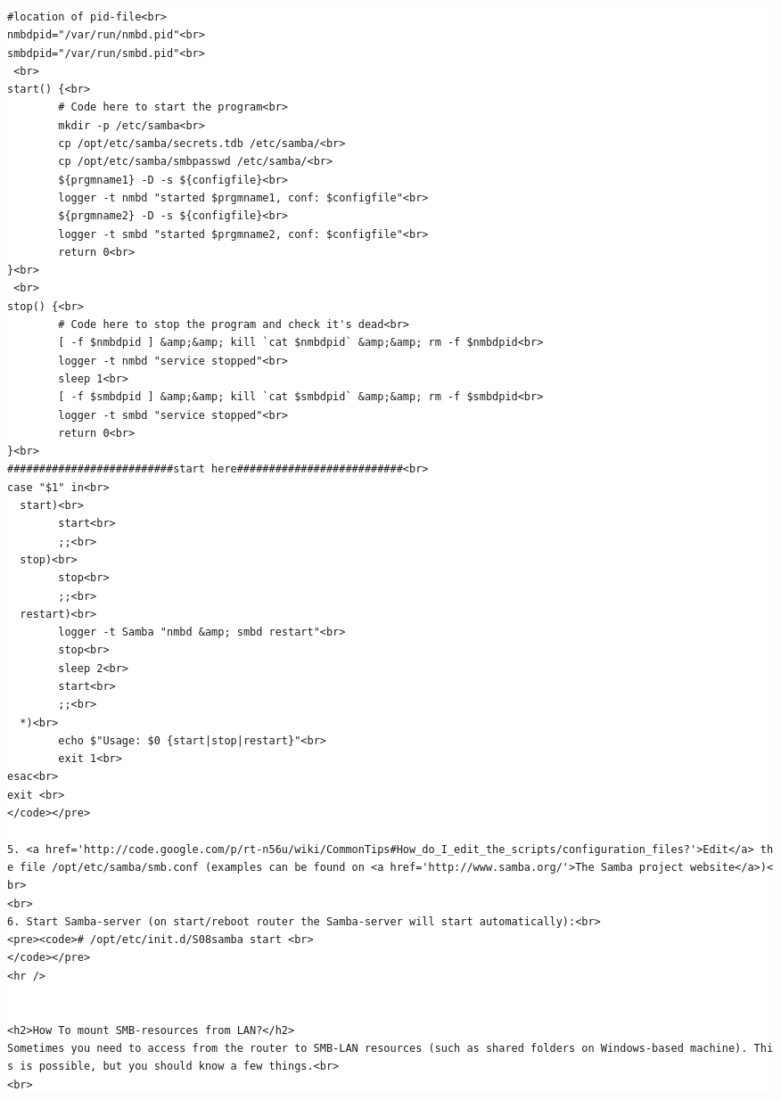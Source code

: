 ```
#location of pid-file<br>
nmbdpid="/var/run/nmbd.pid"<br>
smbdpid="/var/run/smbd.pid"<br>
 <br>
start() {<br>
        # Code here to start the program<br>
        mkdir -p /etc/samba<br>
        cp /opt/etc/samba/secrets.tdb /etc/samba/<br>
        cp /opt/etc/samba/smbpasswd /etc/samba/<br>
        ${prgmname1} -D -s ${configfile}<br>
        logger -t nmbd "started $prgmname1, conf: $configfile"<br>
        ${prgmname2} -D -s ${configfile}<br>
        logger -t smbd "started $prgmname2, conf: $configfile"<br>
        return 0<br>
}<br>
 <br>
stop() {<br>
        # Code here to stop the program and check it's dead<br>
        [ -f $nmbdpid ] &amp;&amp; kill `cat $nmbdpid` &amp;&amp; rm -f $nmbdpid<br>
        logger -t nmbd "service stopped"<br>
        sleep 1<br>
        [ -f $smbdpid ] &amp;&amp; kill `cat $smbdpid` &amp;&amp; rm -f $smbdpid<br>
        logger -t smbd "service stopped"<br>
        return 0<br>
}<br>
##########################start here##########################<br>
case "$1" in<br>
  start)<br>
        start<br>
        ;;<br>
  stop)<br>
        stop<br>
        ;;<br>
  restart)<br>
        logger -t Samba "nmbd &amp; smbd restart"<br>
        stop<br>
        sleep 2<br>
        start<br>
        ;;<br>
  *)<br>
        echo $"Usage: $0 {start|stop|restart}"<br>
        exit 1<br>
esac<br>
exit <br>
</code></pre>

5. <a href='http://code.google.com/p/rt-n56u/wiki/CommonTips#How_do_I_edit_the_scripts/configuration_files?'>Edit</a> the file /opt/etc/samba/smb.conf (examples can be found on <a href='http://www.samba.org/'>The Samba project website</a>)<br>
<br>
6. Start Samba-server (on start/reboot router the Samba-server will start automatically):<br>
<pre><code># /opt/etc/init.d/S08samba start <br>
</code></pre>
<hr />


<h2>How To mount SMB-resources from LAN?</h2>
Sometimes you need to access from the router to SMB-LAN resources (such as shared folders on Windows-based machine). This is possible, but you should know a few things.<br>
<br>
```